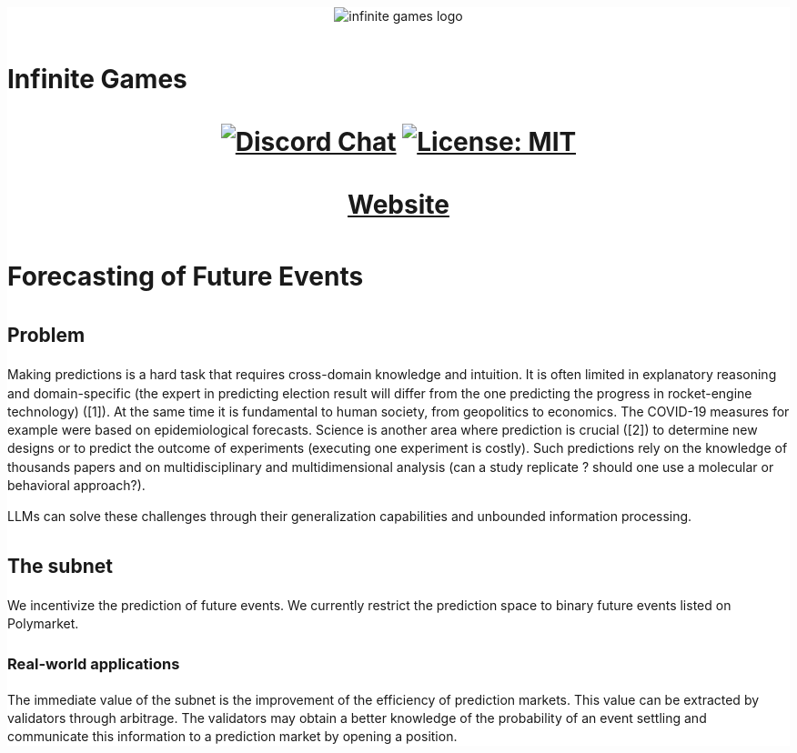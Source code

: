
<p align="center">
  <a>
    <img width="500" alt="infinite games logo" src="https://photos.app.goo.gl/upD1pvzi4y83E8D7A">
  </a>
</p>

<h1> Infinite Games

<div align='center'>



[![Discord Chat](https://img.shields.io/discord/1163496128499683389.svg)](https://discord.com/channels/799672011265015819/1209554949449457705)
[![License: MIT](https://img.shields.io/badge/License-MIT-blue.svg)](https://opensource.org/licenses/MIT)



</div>

<p align="center">
  <a href="https://www.infinitegam.es/">Website</a>
  
  
    
  
</p>

# Forecasting of Future Events

## Problem

Making predictions is a hard task that requires cross-domain knowledge and intuition. It is often limited in explanatory reasoning and domain-specific (the expert in predicting election result will differ from the one predicting the progress in rocket-engine technology) ([1]). At the same time it is fundamental to human society, from geopolitics to economics. The COVID-19 measures for example were based on epidemiological forecasts. Science is another area where prediction is crucial ([2]) to determine new designs or to predict the outcome of experiments (executing one experiment is costly). Such predictions rely on the knowledge of thousands papers and on multidisciplinary and multidimensional analysis (can a study replicate ? should one use a molecular or behavioral approach?).

LLMs can solve these challenges through their generalization capabilities and unbounded information processing. 


##  The subnet


We incentivize the prediction of future events. We currently restrict the prediction space to binary future events listed on Polymarket.


### Real-world applications

The immediate value of the subnet is the improvement of the efficiency of prediction markets. This value can be extracted by validators through arbitrage. The validators may obtain a better knowledge of the probability of an event settling and communicate this information to a prediction market by opening a position. 

